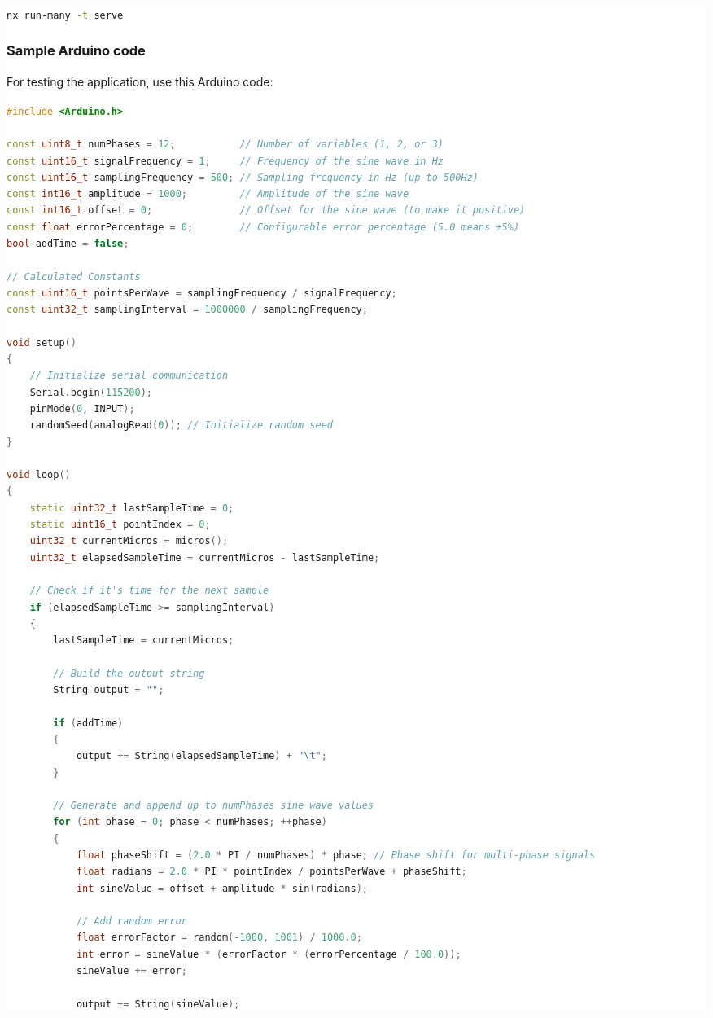 ```sh
nx run-many -t serve
```

### Sample Arduino code

For testing the application, use this Arduino code:

```cpp
#include <Arduino.h>

const uint8_t numPhases = 12;           // Number of variables (1, 2, or 3)
const uint16_t signalFrequency = 1;     // Frequency of the sine wave in Hz
const uint16_t samplingFrequency = 500; // Sampling frequency in Hz (up to 500Hz)
const int16_t amplitude = 1000;         // Amplitude of the sine wave
const int16_t offset = 0;               // Offset for the sine wave (to make it positive)
const float errorPercentage = 0;        // Configurable error percentage (5.0 means ±5%)
bool addTime = false;

// Calculated Constants
const uint16_t pointsPerWave = samplingFrequency / signalFrequency;
const uint32_t samplingInterval = 1000000 / samplingFrequency;

void setup()
{
    // Initialize serial communication
    Serial.begin(115200);
    pinMode(0, INPUT);
    randomSeed(analogRead(0)); // Initialize random seed
}

void loop()
{
    static uint32_t lastSampleTime = 0;
    static uint16_t pointIndex = 0;
    uint32_t currentMicros = micros();
    uint32_t elapsedSampleTime = currentMicros - lastSampleTime;

    // Check if it's time for the next sample
    if (elapsedSampleTime >= samplingInterval)
    {
        lastSampleTime = currentMicros;

        // Build the output string
        String output = "";

        if (addTime)
        {
            output += String(elapsedSampleTime) + "\t";
        }

        // Generate and append up to numPhases sine wave values
        for (int phase = 0; phase < numPhases; ++phase)
        {
            float phaseShift = (2.0 * PI / numPhases) * phase; // Phase shift for multi-phase signals
            float radians = 2.0 * PI * pointIndex / pointsPerWave + phaseShift;
            int sineValue = offset + amplitude * sin(radians);

            // Add random error
            float errorFactor = random(-1000, 1001) / 1000.0;
            int error = sineValue * (errorFactor * (errorPercentage / 100.0));
            sineValue += error;

            output += String(sineValue);
```